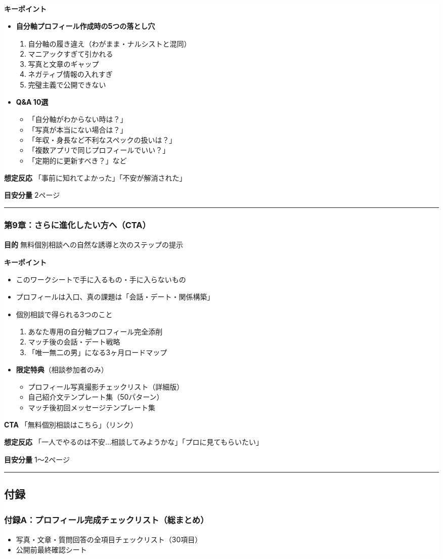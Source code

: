 **キーポイント**
- **自分軸プロフィール作成時の5つの落とし穴**
  1. 自分軸の履き違え（わがまま・ナルシストと混同）
  2. マニアックすぎて引かれる
  3. 写真と文章のギャップ
  4. ネガティブ情報の入れすぎ
  5. 完璧主義で公開できない

- **Q&A 10選**
  - 「自分軸がわからない時は？」
  - 「写真が本当にない場合は？」
  - 「年収・身長など不利なスペックの扱いは？」
  - 「複数アプリで同じプロフィールでいい？」
  - 「定期的に更新すべき？」など

**想定反応**
「事前に知れてよかった」「不安が解消された」

**目安分量**
2ページ

---

### 第9章：さらに進化したい方へ（CTA）
**目的**
無料個別相談への自然な誘導と次のステップの提示

**キーポイント**
- このワークシートで手に入るもの・手に入らないもの
- プロフィールは入口、真の課題は「会話・デート・関係構築」
- 個別相談で得られる3つのこと
  1. あなた専用の自分軸プロフィール完全添削
  2. マッチ後の会話・デート戦略
  3. 「唯一無二の男」になる3ヶ月ロードマップ

- **限定特典**（相談参加者のみ）
  - プロフィール写真撮影チェックリスト（詳細版）
  - 自己紹介文テンプレート集（50パターン）
  - マッチ後初回メッセージテンプレート集

**CTA**
「無料個別相談はこちら」（リンク）

**想定反応**
「一人でやるのは不安...相談してみようかな」「プロに見てもらいたい」

**目安分量**
1〜2ページ

---

## 付録

### 付録A：プロフィール完成チェックリスト（総まとめ）
- 写真・文章・質問回答の全項目チェックリスト（30項目）
- 公開前最終確認シート
